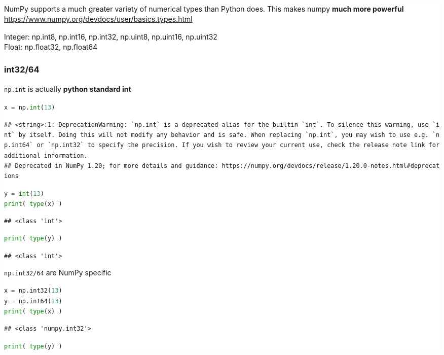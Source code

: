 NumPy supports a much greater variety of numerical types than Python does. This makes numpy **much more powerful**
https://www.numpy.org/devdocs/user/basics.types.html

Integer: np.int8, np.int16, np.int32, np.uint8, np.uint16, np.uint32  
Float: np.float32, np.float64


### int32/64

```np.int``` is actually **python standard int**


```python
x = np.int(13)
```

```
## <string>:1: DeprecationWarning: `np.int` is a deprecated alias for the builtin `int`. To silence this warning, use `int` by itself. Doing this will not modify any behavior and is safe. When replacing `np.int`, you may wish to use e.g. `np.int64` or `np.int32` to specify the precision. If you wish to review your current use, check the release note link for additional information.
## Deprecated in NumPy 1.20; for more details and guidance: https://numpy.org/devdocs/release/1.20.0-notes.html#deprecations
```

```python
y = int(13)
print( type(x) )
```

```
## <class 'int'>
```

```python
print( type(y) )
```

```
## <class 'int'>
```

```np.int32/64``` are NumPy specific


```python
x = np.int32(13)
y = np.int64(13)
print( type(x) )
```

```
## <class 'numpy.int32'>
```

```python
print( type(y) )
```
